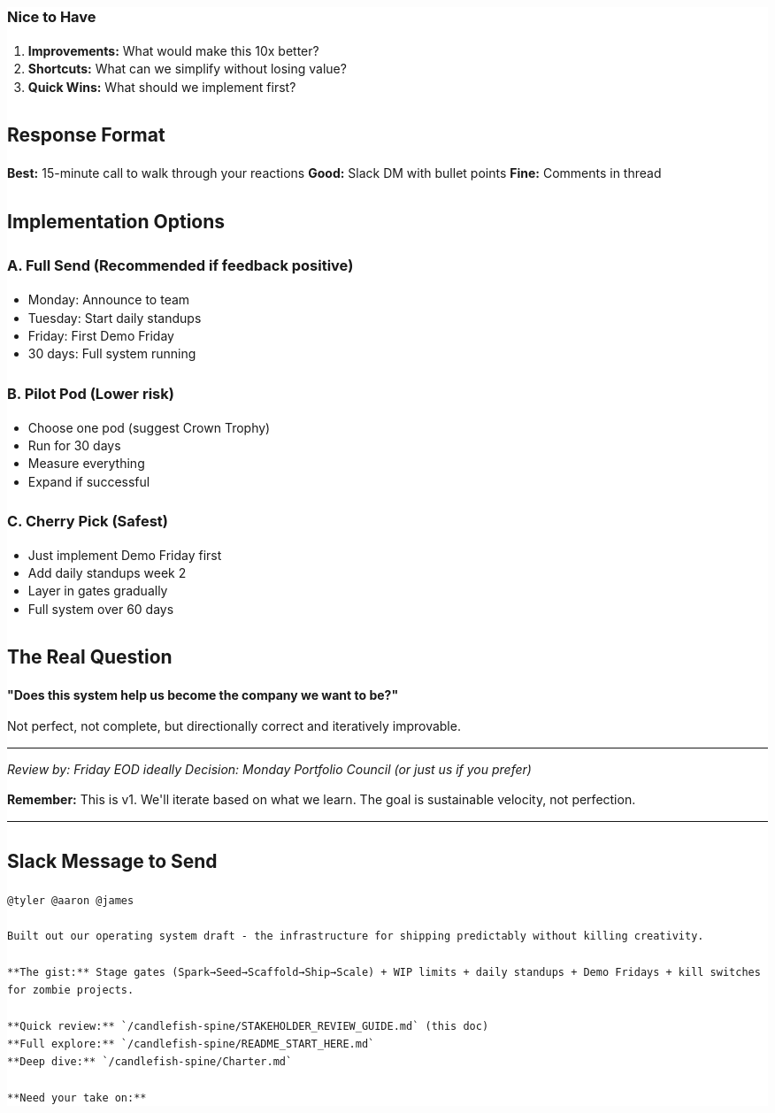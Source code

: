 ### Nice to Have
1. **Improvements:** What would make this 10x better?
2. **Shortcuts:** What can we simplify without losing value?
3. **Quick Wins:** What should we implement first?

## Response Format

**Best:** 15-minute call to walk through your reactions
**Good:** Slack DM with bullet points
**Fine:** Comments in thread

## Implementation Options

### A. Full Send (Recommended if feedback positive)
- Monday: Announce to team
- Tuesday: Start daily standups
- Friday: First Demo Friday
- 30 days: Full system running

### B. Pilot Pod (Lower risk)
- Choose one pod (suggest Crown Trophy)
- Run for 30 days
- Measure everything
- Expand if successful

### C. Cherry Pick (Safest)
- Just implement Demo Friday first
- Add daily standups week 2
- Layer in gates gradually
- Full system over 60 days

## The Real Question

**"Does this system help us become the company we want to be?"**

Not perfect, not complete, but directionally correct and iteratively improvable.

---

*Review by: Friday EOD ideally*
*Decision: Monday Portfolio Council (or just us if you prefer)*

**Remember:** This is v1. We'll iterate based on what we learn. The goal is sustainable velocity, not perfection.

---

## Slack Message to Send

```
@tyler @aaron @james 

Built out our operating system draft - the infrastructure for shipping predictably without killing creativity.

**The gist:** Stage gates (Spark→Seed→Scaffold→Ship→Scale) + WIP limits + daily standups + Demo Fridays + kill switches for zombie projects.

**Quick review:** `/candlefish-spine/STAKEHOLDER_REVIEW_GUIDE.md` (this doc)
**Full explore:** `/candlefish-spine/README_START_HERE.md`
**Deep dive:** `/candlefish-spine/Charter.md`

**Need your take on:**
```